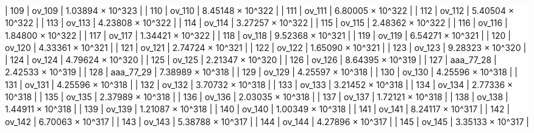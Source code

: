 | 109 | ov_109 | 1.03894 × 10^323 |
| 110 | ov_110 | 8.45148 × 10^322 |
| 111 | ov_111 | 6.80005 × 10^322 |
| 112 | ov_112 | 5.40504 × 10^322 |
| 113 | ov_113 | 4.23808 × 10^322 |
| 114 | ov_114 | 3.27257 × 10^322 |
| 115 | ov_115 | 2.48362 × 10^322 |
| 116 | ov_116 | 1.84800 × 10^322 |
| 117 | ov_117 | 1.34421 × 10^322 |
| 118 | ov_118 | 9.52368 × 10^321 |
| 119 | ov_119 | 6.54271 × 10^321 |
| 120 | ov_120 | 4.33361 × 10^321 |
| 121 | ov_121 | 2.74724 × 10^321 |
| 122 | ov_122 | 1.65090 × 10^321 |
| 123 | ov_123 | 9.28323 × 10^320 |
| 124 | ov_124 | 4.79624 × 10^320 |
| 125 | ov_125 | 2.21347 × 10^320 |
| 126 | ov_126 | 8.64395 × 10^319 |
| 127 | aaa_77_28 | 2.42533 × 10^319 |
| 128 | aaa_77_29 | 7.38989 × 10^318 |
| 129 | ov_129 | 4.25597 × 10^318 |
| 130 | ov_130 | 4.25596 × 10^318 |
| 131 | ov_131 | 4.25596 × 10^318 |
| 132 | ov_132 | 3.70732 × 10^318 |
| 133 | ov_133 | 3.21452 × 10^318 |
| 134 | ov_134 | 2.77336 × 10^318 |
| 135 | ov_135 | 2.37989 × 10^318 |
| 136 | ov_136 | 2.03035 × 10^318 |
| 137 | ov_137 | 1.72121 × 10^318 |
| 138 | ov_138 | 1.44911 × 10^318 |
| 139 | ov_139 | 1.21087 × 10^318 |
| 140 | ov_140 | 1.00349 × 10^318 |
| 141 | ov_141 | 8.24117 × 10^317 |
| 142 | ov_142 | 6.70063 × 10^317 |
| 143 | ov_143 | 5.38788 × 10^317 |
| 144 | ov_144 | 4.27896 × 10^317 |
| 145 | ov_145 | 3.35133 × 10^317 |